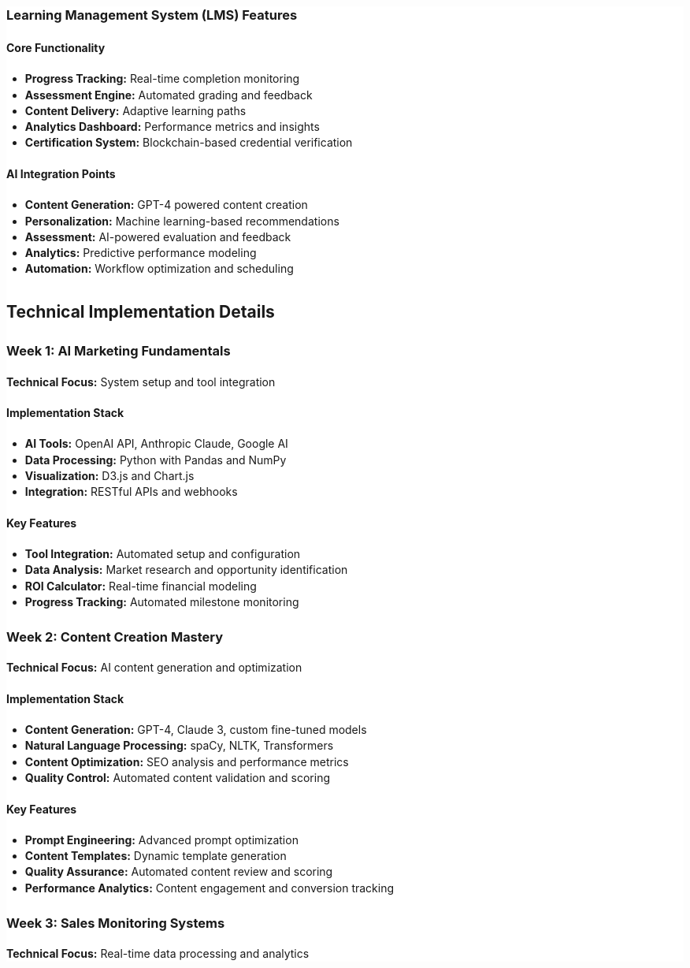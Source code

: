 ### Learning Management System (LMS) Features

#### Core Functionality
- **Progress Tracking:** Real-time completion monitoring
- **Assessment Engine:** Automated grading and feedback
- **Content Delivery:** Adaptive learning paths
- **Analytics Dashboard:** Performance metrics and insights
- **Certification System:** Blockchain-based credential verification

#### AI Integration Points
- **Content Generation:** GPT-4 powered content creation
- **Personalization:** Machine learning-based recommendations
- **Assessment:** AI-powered evaluation and feedback
- **Analytics:** Predictive performance modeling
- **Automation:** Workflow optimization and scheduling

## Technical Implementation Details

### Week 1: AI Marketing Fundamentals
**Technical Focus:** System setup and tool integration

#### Implementation Stack
- **AI Tools:** OpenAI API, Anthropic Claude, Google AI
- **Data Processing:** Python with Pandas and NumPy
- **Visualization:** D3.js and Chart.js
- **Integration:** RESTful APIs and webhooks

#### Key Features
- **Tool Integration:** Automated setup and configuration
- **Data Analysis:** Market research and opportunity identification
- **ROI Calculator:** Real-time financial modeling
- **Progress Tracking:** Automated milestone monitoring

### Week 2: Content Creation Mastery
**Technical Focus:** AI content generation and optimization

#### Implementation Stack
- **Content Generation:** GPT-4, Claude 3, custom fine-tuned models
- **Natural Language Processing:** spaCy, NLTK, Transformers
- **Content Optimization:** SEO analysis and performance metrics
- **Quality Control:** Automated content validation and scoring

#### Key Features
- **Prompt Engineering:** Advanced prompt optimization
- **Content Templates:** Dynamic template generation
- **Quality Assurance:** Automated content review and scoring
- **Performance Analytics:** Content engagement and conversion tracking

### Week 3: Sales Monitoring Systems
**Technical Focus:** Real-time data processing and analytics
